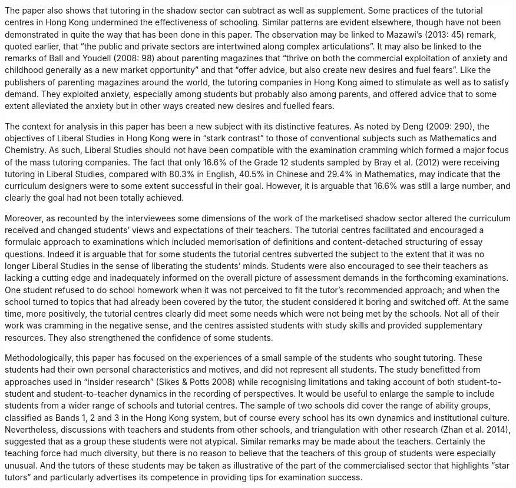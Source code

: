 The paper also shows that tutoring in the shadow sector can subtract as well as supplement. Some practices of the tutorial centres in Hong Kong undermined the effectiveness of schooling. Similar patterns are evident elsewhere, though have not been demonstrated in quite the way that has been done in this paper. The observation may be linked to Mazawi’s (2013: 45) remark, quoted earlier, that “the public and private sectors are intertwined along complex articulations”. It may also be linked to the remarks of Ball and Youdell (2008: 98) about parenting magazines that “thrive on both the commercial exploitation of anxiety and childhood generally as a new market opportunity” and that “offer advice, but also create new desires and fuel fears”. Like the publishers of parenting magazines around the world, the tutoring companies in Hong Kong aimed to stimulate as well as to satisfy demand. They exploited anxiety, especially among students but probably also among parents, and offered advice that to some extent alleviated the anxiety but in other ways created new desires and fuelled fears.

The context for analysis in this paper has been a new subject with its distinctive features. As noted by Deng (2009: 290), the objectives of Liberal Studies in Hong Kong were in “stark contrast” to those of conventional subjects such as Mathematics and Chemistry. As such, Liberal Studies should not have been compatible with the examination cramming which formed a major focus of the mass tutoring companies. The fact that only $1 6 . 6 \%$ of the Grade 12 students sampled by Bray et al. (2012) were receiving tutoring in Liberal Studies, compared with $8 0 . 3 \%$ in English, $4 0 . 5 \%$ in Chinese and $2 9 . 4 \%$ in Mathematics, may indicate that the curriculum designers were to some extent successful in their goal. However, it is arguable that $1 6 . 6 \%$ was still a large number, and clearly the goal had not been totally achieved.

Moreover, as recounted by the interviewees some dimensions of the work of the marketised shadow sector altered the curriculum received and changed students’ views and expectations of their teachers. The tutorial centres facilitated and encouraged a formulaic approach to examinations which included memorisation of definitions and content-detached structuring of essay questions. Indeed it is arguable that for some students the tutorial centres subverted the subject to the extent that it was no longer Liberal Studies in the sense of liberating the students’ minds. Students were also encouraged to see their teachers as lacking a cutting edge and inadequately informed on the overall picture of assessment demands in the forthcoming examinations. One student refused to do school homework when it was not perceived to fit the tutor’s recommended approach; and when the school turned to topics that had already been covered by the tutor, the student considered it boring and switched off. At the same time, more positively, the tutorial centres clearly did meet some needs which were not being met by the schools. Not all of their work was cramming in the negative sense, and the centres assisted students with study skills and provided supplementary resources. They also strengthened the confidence of some students.

Methodologically, this paper has focused on the experiences of a small sample of the students who sought tutoring. These students had their own personal characteristics and motives, and did not represent all students. The study benefitted from approaches used in “insider research” (Sikes & Potts 2008) while recognising limitations and taking account of both student-to-student and student-to-teacher dynamics in the recording of perspectives. It would be useful to enlarge the sample to include students from a wider range of schools and tutorial centres. The sample of two schools did cover the range of ability groups, classified as Bands 1, 2 and 3 in the Hong Kong system, but of course every school has its own dynamics and institutional culture. Nevertheless, discussions with teachers and students from other schools, and triangulation with other research (Zhan et al. 2014), suggested that as a group these students were not atypical. Similar remarks may be made about the teachers. Certainly the teaching force had much diversity, but there is no reason to believe that the teachers of this group of students were especially unusual. And the tutors of these students may be taken as illustrative of the part of the commercialised sector that highlights “star tutors” and particularly advertises its competence in providing tips for examination success.
